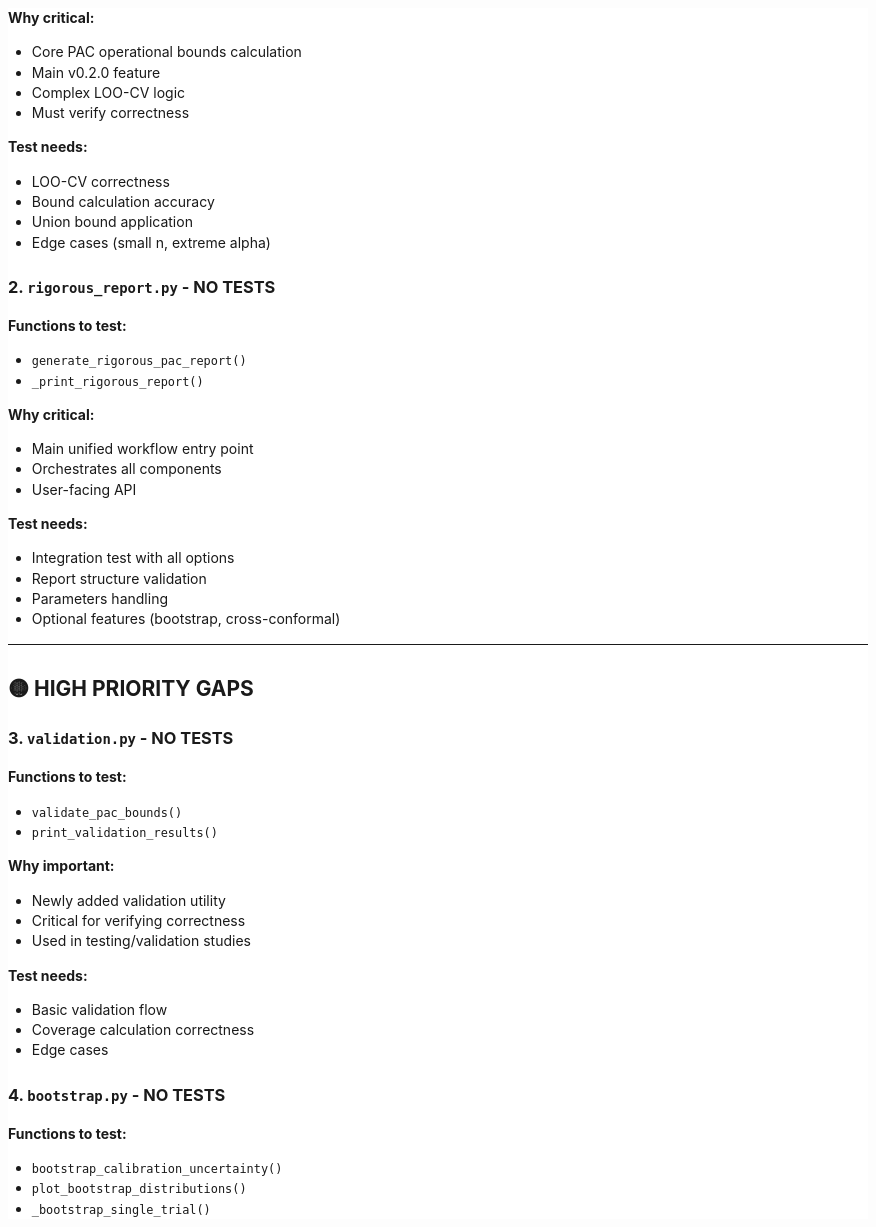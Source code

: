 **Why critical:**
- Core PAC operational bounds calculation
- Main v0.2.0 feature
- Complex LOO-CV logic
- Must verify correctness

**Test needs:**
- LOO-CV correctness
- Bound calculation accuracy
- Union bound application
- Edge cases (small n, extreme alpha)

### 2. `rigorous_report.py` - **NO TESTS**
**Functions to test:**
- `generate_rigorous_pac_report()`
- `_print_rigorous_report()`

**Why critical:**
- Main unified workflow entry point
- Orchestrates all components
- User-facing API

**Test needs:**
- Integration test with all options
- Report structure validation
- Parameters handling
- Optional features (bootstrap, cross-conformal)

---

## 🟡 HIGH PRIORITY GAPS

### 3. `validation.py` - **NO TESTS**
**Functions to test:**
- `validate_pac_bounds()`
- `print_validation_results()`

**Why important:**
- Newly added validation utility
- Critical for verifying correctness
- Used in testing/validation studies

**Test needs:**
- Basic validation flow
- Coverage calculation correctness
- Edge cases

### 4. `bootstrap.py` - **NO TESTS**
**Functions to test:**
- `bootstrap_calibration_uncertainty()`
- `plot_bootstrap_distributions()`
- `_bootstrap_single_trial()`
